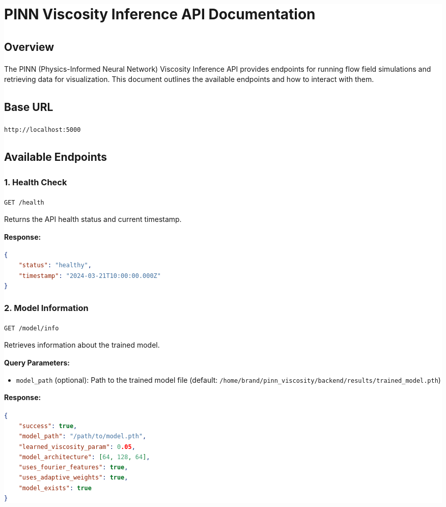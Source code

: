 # PINN Viscosity Inference API Documentation

## Overview
The PINN (Physics-Informed Neural Network) Viscosity Inference API provides endpoints for running flow field simulations and retrieving data for visualization. This document outlines the available endpoints and how to interact with them.

## Base URL
```
http://localhost:5000
```

## Available Endpoints

### 1. Health Check
```http
GET /health
```
Returns the API health status and current timestamp.

**Response:**
```json
{
    "status": "healthy",
    "timestamp": "2024-03-21T10:00:00.000Z"
}
```

### 2. Model Information
```http
GET /model/info
```
Retrieves information about the trained model.

**Query Parameters:**
- `model_path` (optional): Path to the trained model file (default: `/home/brand/pinn_viscosity/backend/results/trained_model.pth`)

**Response:**
```json
{
    "success": true,
    "model_path": "/path/to/model.pth",
    "learned_viscosity_param": 0.05,
    "model_architecture": [64, 128, 64],
    "uses_fourier_features": true,
    "uses_adaptive_weights": true,
    "model_exists": true
}
```
